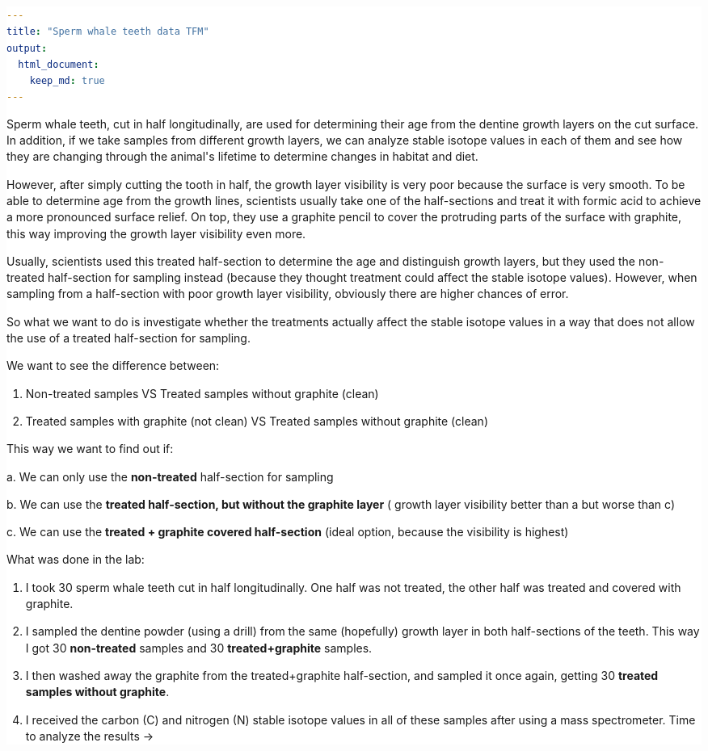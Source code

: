 ```yaml
---
title: "Sperm whale teeth data TFM"
output:
  html_document:
    keep_md: true
---
```


Sperm whale teeth, cut in half longitudinally, are used for determining their age from the dentine growth layers on the cut surface. In addition, if we take samples from different growth layers, we can analyze stable isotope values in each of them and see how they are changing through the animal's lifetime to determine changes in habitat and diet.

However, after simply cutting the tooth in half, the growth layer visibility is very poor because the surface is very smooth. To be able to determine age from the growth lines, scientists usually take one of the half-sections and treat it with formic acid to achieve a more pronounced surface relief. On top, they use a graphite pencil to cover the protruding parts of the surface with graphite, this way improving the growth layer visibility even more.

Usually, scientists used this treated half-section to determine the age and distinguish growth layers, but they used the non-treated half-section for sampling instead (because they thought treatment could affect the stable isotope values). However, when sampling from a half-section with poor growth layer visibility, obviously there are higher chances of error.

So what we want to do is investigate whether the treatments actually affect the stable isotope values in a way that does not allow the use of a treated half-section for sampling.

We want to see the difference between:

1. Non-treated samples VS Treated samples without graphite (clean)

2. Treated samples with graphite (not clean) VS Treated samples without graphite (clean)

This way we want to find out if:

a. We can only use the **non-treated** half-section for sampling

b. We can use the **treated half-section, but without the graphite layer** ( growth layer visibility better than a but worse than c)

c. We can use the **treated + graphite covered half-section** (ideal option, because the visibility is highest)

What was done in the lab:

1. I took 30 sperm whale teeth cut in half longitudinally. One half was not treated, the other half was treated and covered with graphite.

2. I sampled the dentine powder (using a drill) from the same (hopefully) growth layer in both half-sections of the teeth. This way I got 30 **non-treated** samples and 30 **treated+graphite** samples.

3. I then washed away the graphite from the treated+graphite half-section, and sampled it once again, getting 30 **treated samples without graphite**. 

4. I received the carbon (C) and nitrogen (N) stable isotope values in all of these samples after using a mass spectrometer. Time to analyze the results -> 
